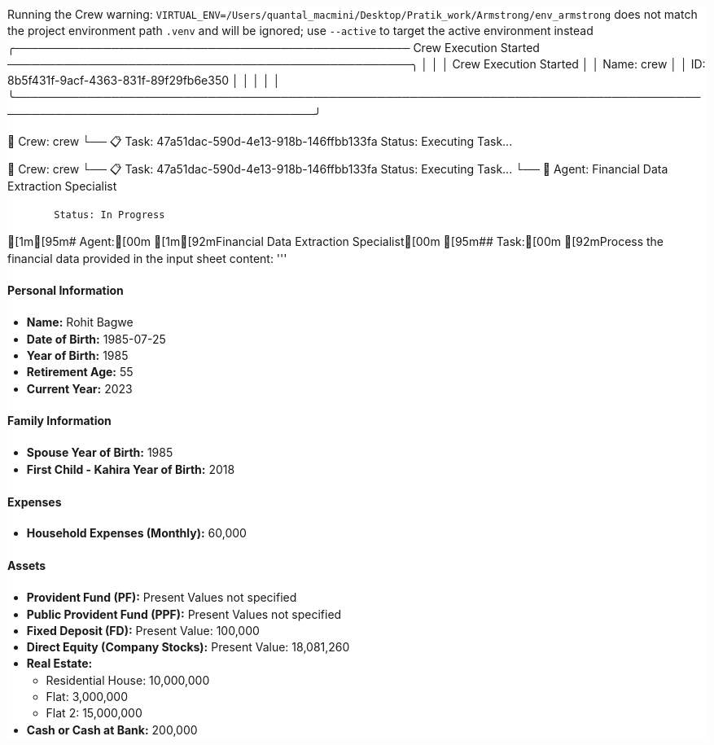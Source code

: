 Running the Crew
warning: `VIRTUAL_ENV=/Users/quantal_macmini/Desktop/Pratik_work/Armstrong/env_armstrong` does not match the project environment path `.venv` and will be ignored; use `--active` to target the active environment instead
╭───────────────────────────────────────────────── Crew Execution Started ──────────────────────────────────────────────────╮
│                                                                                                                           │
│  Crew Execution Started                                                                                                   │
│  Name: crew                                                                                                               │
│  ID: 8b5f431f-9acf-4363-831f-89f29fb6e350                                                                                 │
│                                                                                                                           │
│                                                                                                                           │
╰───────────────────────────────────────────────────────────────────────────────────────────────────────────────────────────╯

🚀 Crew: crew
└── 📋 Task: 47a51dac-590d-4e13-918b-146ffbb133fa
       Status: Executing Task...

🚀 Crew: crew
└── 📋 Task: 47a51dac-590d-4e13-918b-146ffbb133fa
       Status: Executing Task...
    └── 🤖 Agent: Financial Data Extraction Specialist
        
            Status: In Progress

[1m[95m# Agent:[00m [1m[92mFinancial Data Extraction Specialist[00m
[95m## Task:[00m [92mProcess the financial data provided in the input sheet content: ''' 

#### Personal Information
- **Name:** Rohit Bagwe
- **Date of Birth:** 1985-07-25
- **Year of Birth:** 1985
- **Retirement Age:** 55
- **Current Year:** 2023

#### Family Information
- **Spouse Year of Birth:** 1985
- **First Child - Kahira Year of Birth:** 2018

#### Expenses
- **Household Expenses (Monthly):** 60,000

#### Assets
- **Provident Fund (PF):** Present Values not specified
- **Public Provident Fund (PPF):** Present Values not specified
- **Fixed Deposit (FD):** Present Value: 100,000
- **Direct Equity (Company Stocks):** Present Value: 18,081,260
- **Real Estate:**
  - Residential House: 10,000,000
  - Flat: 3,000,000
  - Flat 2: 15,000,000
- **Cash or Cash at Bank:** 200,000
